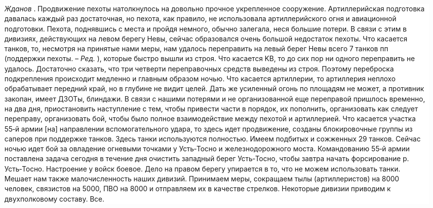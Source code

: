 _Жданов_ . Продвижение пехоты натолкнулось на довольно прочное укрепленное сооружение. Артиллерийская подготовка давалась каждый раз достаточная, но пехота, как правило, не использовала артиллерийского огня и авиационной подготовки. Пехота, поднявшись с места и пройдя немного, обычно залегала, неся большие потери. В связи с этим в дивизиях, действующих на левом берегу Невы, сейчас образовался очень большой недостаток пехоты. Что касается танков, то, несмотря на принятые нами меры, нам удалось переправить на левый берег Невы всего 7 танков пп (поддержки пехоты. – _Ред._ ), которые быстро вышли из строя. Что касается KB, то до сих пор ни одного переправить не удалось. Достаточно сказать, что три четверти переправочных средств выведены из строя. Поэтому переброска подкрепления происходит медленно и главным образом ночью. Что касается артиллерии, то артиллерия неплохо обрабатывает передний край, но в глубине не видит целей. Дать же усиленный огонь по площадям не может, а противник закопан, имеет ДЗОТы, блиндажи. В связи с нашими потерями и не организованной еще переправой пришлось временно, на два дня, приостановить наступление с тем, чтобы привести части в порядок, их пополнить, организовать как следует переправу, организовать бой, чтобы было полное взаимодействие между пехотой и артиллерией. Что касается участка 55‑й армии [на] направлении вспомогательного удара, то здесь идет продвижение, созданы блокировочные группы из саперов при поддержке танков. Здесь танки используются полностью. Имеем подбитых и сожженных 29 танков. Сейчас ночью идет бой за овладение огневыми точками у Усть‑Тосно и железнодорожного моста. Командованию 55‑й армии поставлена задача сегодня в течение дня очистить западный берег Усть‑Тосно, чтобы завтра начать форсирование р. Усть‑Тосно. Настроение у войск боевое. Дело на правом берегу упирается в то, что не можем использовать танки. Мешает нам также малочисленность наших дивизий. Принимаем меры, сокращаем тылы (артиллеристов) на 8000 человек, связистов на 5000, ПВО на 8000 и отправляем их в качестве стрелков. Некоторые дивизии приводим к двухполковому составу. Все.

